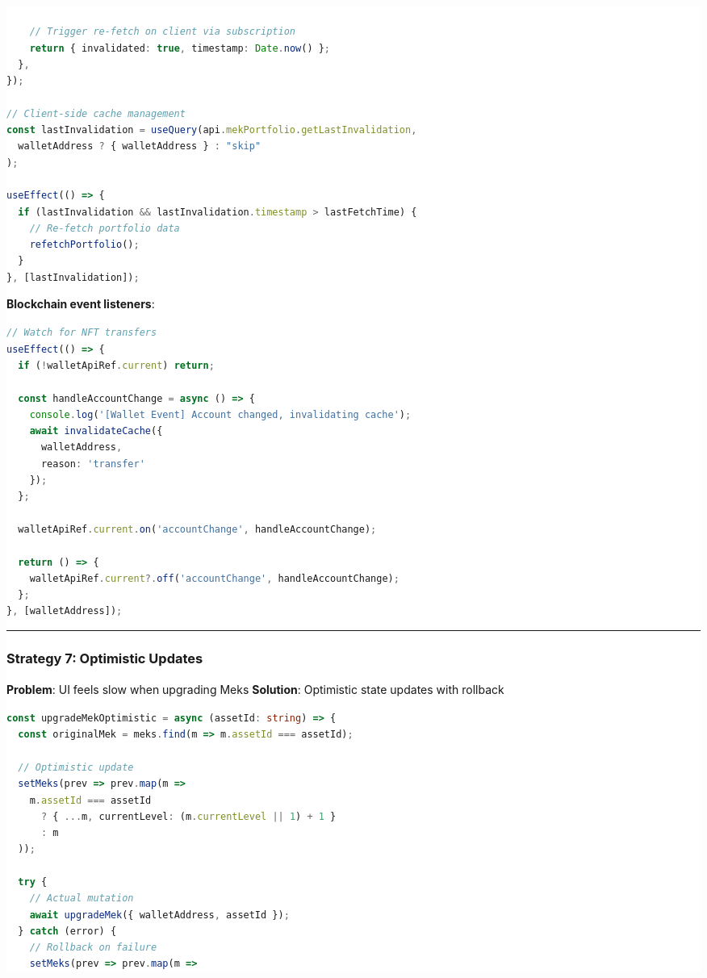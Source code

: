 ```typescript

    // Trigger re-fetch on client via subscription
    return { invalidated: true, timestamp: Date.now() };
  },
});

// Client-side cache management
const lastInvalidation = useQuery(api.mekPortfolio.getLastInvalidation,
  walletAddress ? { walletAddress } : "skip"
);

useEffect(() => {
  if (lastInvalidation && lastInvalidation.timestamp > lastFetchTime) {
    // Re-fetch portfolio data
    refetchPortfolio();
  }
}, [lastInvalidation]);
```

**Blockchain event listeners**:
```typescript
// Watch for NFT transfers
useEffect(() => {
  if (!walletApiRef.current) return;

  const handleAccountChange = async () => {
    console.log('[Wallet Event] Account changed, invalidating cache');
    await invalidateCache({
      walletAddress,
      reason: 'transfer'
    });
  };

  walletApiRef.current.on('accountChange', handleAccountChange);

  return () => {
    walletApiRef.current?.off('accountChange', handleAccountChange);
  };
}, [walletAddress]);
```

---

### Strategy 7: Optimistic Updates

**Problem**: UI feels slow when upgrading Meks
**Solution**: Optimistic state updates with rollback

```typescript
const upgradeMekOptimistic = async (assetId: string) => {
  const originalMek = meks.find(m => m.assetId === assetId);

  // Optimistic update
  setMeks(prev => prev.map(m =>
    m.assetId === assetId
      ? { ...m, currentLevel: (m.currentLevel || 1) + 1 }
      : m
  ));

  try {
    // Actual mutation
    await upgradeMek({ walletAddress, assetId });
  } catch (error) {
    // Rollback on failure
    setMeks(prev => prev.map(m =>
```